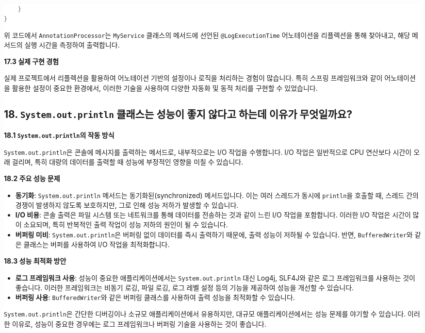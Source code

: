 ```java
    }
}
```

위 코드에서 `AnnotationProcessor`는 `MyService` 클래스의 메서드에 선언된 `@LogExecutionTime` 어노테이션을 리플렉션을 통해 찾아내고, 해당 메서드의 실행 시간을 측정하여 출력합니다.

**17.3 실제 구현 경험**

실제 프로젝트에서 리플렉션을 활용하여 어노테이션 기반의 설정이나 로직을 처리하는 경험이 많습니다. 특히 스프링 프레임워크와 같이 어노테이션을 활용한 설정이 중요한 환경에서, 이러한 기술을 사용하여 다양한 자동화 및 동적 처리를 구현할 수 있었습니다.

## 18. `System.out.println` 클래스는 성능이 좋지 않다고 하는데 이유가 무엇일까요?

**18.1 `System.out.println`의 작동 방식**

`System.out.println`은 콘솔에 메시지를 출력하는 메서드로, 내부적으로는 I/O 작업을 수행합니다. I/O 작업은 일반적으로 CPU 연산보다 시간이 오래 걸리며, 특히 대량의 데이터를 출력할 때 성능에 부정적인 영향을 미칠 수 있습니다.

**18.2 주요 성능 문제**

* **동기화**: `System.out.println` 메서드는 동기화된(synchronized) 메서드입니다. 이는 여러 스레드가 동시에 `println`을 호출할 때, 스레드 간의 경쟁이 발생하지 않도록 보호하지만, 그로 인해 성능 저하가 발생할 수 있습니다.
* **I/O 비용**: 콘솔 출력은 파일 시스템 또는 네트워크를 통해 데이터를 전송하는 것과 같이 느린 I/O 작업을 포함합니다. 이러한 I/O 작업은 시간이 많이 소요되며, 특히 반복적인 출력 작업이 성능 저하의 원인이 될 수 있습니다.
* **버퍼링 미비**: `System.out.println`은 버퍼링 없이 데이터를 즉시 출력하기 때문에, 출력 성능이 저하될 수 있습니다. 반면, `BufferedWriter`와 같은 클래스는 버퍼를 사용하여 I/O 작업을 최적화합니다.

**18.3 성능 최적화 방안**

* **로그 프레임워크 사용**: 성능이 중요한 애플리케이션에서는 `System.out.println` 대신 Log4j, SLF4J와 같은 로그 프레임워크를 사용하는 것이 좋습니다. 이러한 프레임워크는 비동기 로깅, 파일 로깅, 로그 레벨 설정 등의 기능을 제공하여 성능을 개선할 수 있습니다.
* **버퍼링 사용**: `BufferedWriter`와 같은 버퍼링 클래스를 사용하여 출력 성능을 최적화할 수 있습니다.

`System.out.println`은 간단한 디버깅이나 소규모 애플리케이션에서 유용하지만, 대규모 애플리케이션에서는 성능 문제를 야기할 수 있습니다. 이러한 이유로, 성능이 중요한 경우에는 로그 프레임워크나 버퍼링 기술을 사용하는 것이 좋습니다.
